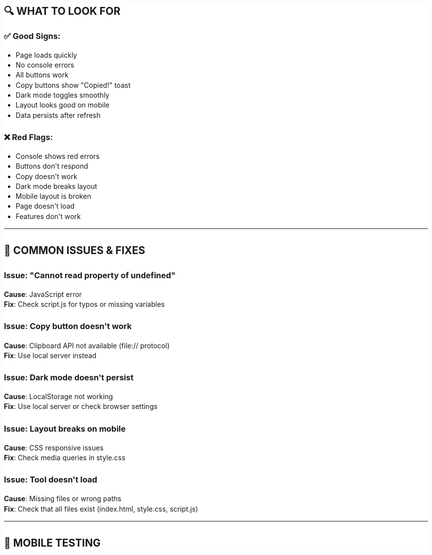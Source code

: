 ## 🔍 **WHAT TO LOOK FOR**

### **✅ Good Signs:**
- Page loads quickly
- No console errors
- All buttons work
- Copy buttons show "Copied!" toast
- Dark mode toggles smoothly
- Layout looks good on mobile
- Data persists after refresh

### **❌ Red Flags:**
- Console shows red errors
- Buttons don't respond
- Copy doesn't work
- Dark mode breaks layout
- Mobile layout is broken
- Page doesn't load
- Features don't work

---

## 🐛 **COMMON ISSUES & FIXES**

### **Issue: "Cannot read property of undefined"**
**Cause**: JavaScript error  
**Fix**: Check script.js for typos or missing variables

### **Issue: Copy button doesn't work**
**Cause**: Clipboard API not available (file:// protocol)  
**Fix**: Use local server instead

### **Issue: Dark mode doesn't persist**
**Cause**: LocalStorage not working  
**Fix**: Use local server or check browser settings

### **Issue: Layout breaks on mobile**
**Cause**: CSS responsive issues  
**Fix**: Check media queries in style.css

### **Issue: Tool doesn't load**
**Cause**: Missing files or wrong paths  
**Fix**: Check that all files exist (index.html, style.css, script.js)

---

## 📱 **MOBILE TESTING**
